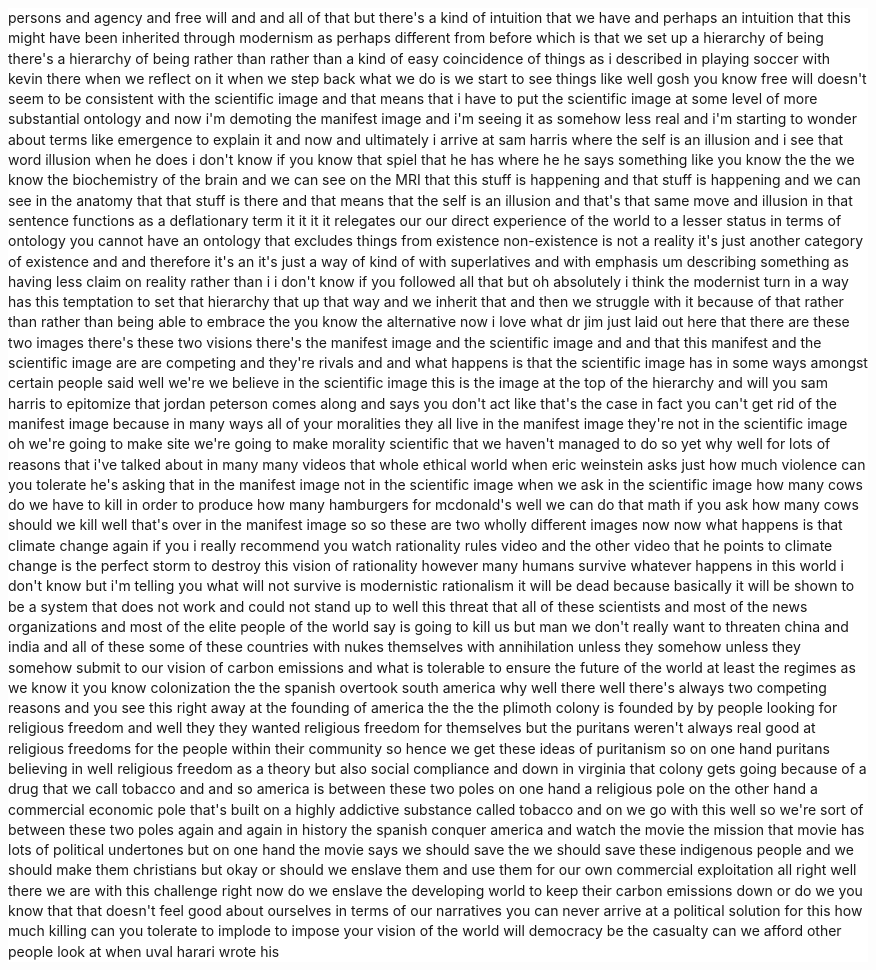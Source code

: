 persons and agency and free will and and all of that but there's a kind of intuition that we have and perhaps an intuition that this might have been inherited through modernism as perhaps different from before which is that we set up a hierarchy of being there's a hierarchy of being rather than rather than a kind of easy coincidence of things as i described in playing soccer with kevin there when we reflect on it when we step back what we do is we start to see things like well gosh you know free will doesn't seem to be consistent with the scientific image and that means that i have to put the scientific image at some level of more substantial ontology and now i'm demoting the manifest image and i'm seeing it as somehow less real and i'm starting to wonder about terms like emergence to explain it and now and ultimately i arrive at sam harris where the self is an illusion and i see that word illusion when he does i don't know if you know that spiel that he has where he he says something like you know the the we know the biochemistry of the brain and we can see on the MRI that this stuff is happening and that stuff is happening and we can see in the anatomy that that stuff is there and that means that the self is an illusion and that's that same move and illusion in that sentence functions as a deflationary term it it it it relegates our our direct experience of the world to a lesser status in terms of ontology you cannot have an ontology that excludes things from existence non-existence is not a reality it's just another category of existence and and therefore it's an it's just a way of kind of with superlatives and with emphasis um describing something as having less claim on reality rather than i i don't know if you followed all that but oh absolutely i think the modernist turn in a way has this temptation to set that hierarchy that up that way and we inherit that and then we struggle with it because of that rather than rather than being able to embrace the you know the alternative now i love what dr jim just laid out here that there are these two images there's these two visions there's the manifest image and the scientific image and and that this manifest and the scientific image are are competing and they're rivals and and what happens is that the scientific image has in some ways amongst certain people said well we're we believe in the scientific image this is the image at the top of the hierarchy and will you sam harris to epitomize that jordan peterson comes along and says you don't act like that's the case in fact you can't get rid of the manifest image because in many ways all of your moralities they all live in the manifest image they're not in the scientific image oh we're going to make site we're going to make morality scientific that we haven't managed to do so yet why well for lots of reasons that i've talked about in many many videos that whole ethical world when eric weinstein asks just how much violence can you tolerate he's asking that in the manifest image not in the scientific image when we ask in the scientific image how many cows do we have to kill in order to produce how many hamburgers for mcdonald's well we can do that math if you ask how many cows should we kill well that's over in the manifest image so so these are two wholly different images now now what happens is that climate change again if you i really recommend you watch rationality rules video and the other video that he points to climate change is the perfect storm to destroy this vision of rationality however many humans survive whatever happens in this world i don't know but i'm telling you what will not survive is modernistic rationalism it will be dead because basically it will be shown to be a system that does not work and could not stand up to well this threat that all of these scientists and most of the news organizations and most of the elite people of the world say is going to kill us but man we don't really want to threaten china and india and all of these some of these countries with nukes themselves with annihilation unless they somehow unless they somehow submit to our vision of carbon emissions and what is tolerable to ensure the future of the world at least the regimes as we know it you know colonization the the spanish overtook south america why well there well there's always two competing reasons and you see this right away at the founding of america the the the plimoth colony is founded by by people looking for religious freedom and well they they wanted religious freedom for themselves but the puritans weren't always real good at religious freedoms for the people within their community so hence we get these ideas of puritanism so on one hand puritans believing in well religious freedom as a theory but also social compliance and down in virginia that colony gets going because of a drug that we call tobacco and and so america is between these two poles on one hand a religious pole on the other hand a commercial economic pole that's built on a highly addictive substance called tobacco and on we go with this well so we're sort of between these two poles again and again in history the spanish conquer america and watch the movie the mission that movie has lots of political undertones but on one hand the movie says we should save the we should save these indigenous people and we should make them christians but okay or should we enslave them and use them for our own commercial exploitation all right well there we are with this challenge right now do we enslave the developing world to keep their carbon emissions down or do we you know that that doesn't feel good about ourselves in terms of our narratives you can never arrive at a political solution for this how much killing can you tolerate to implode to impose your vision of the world will democracy be the casualty can we afford other people look at when uval harari wrote his